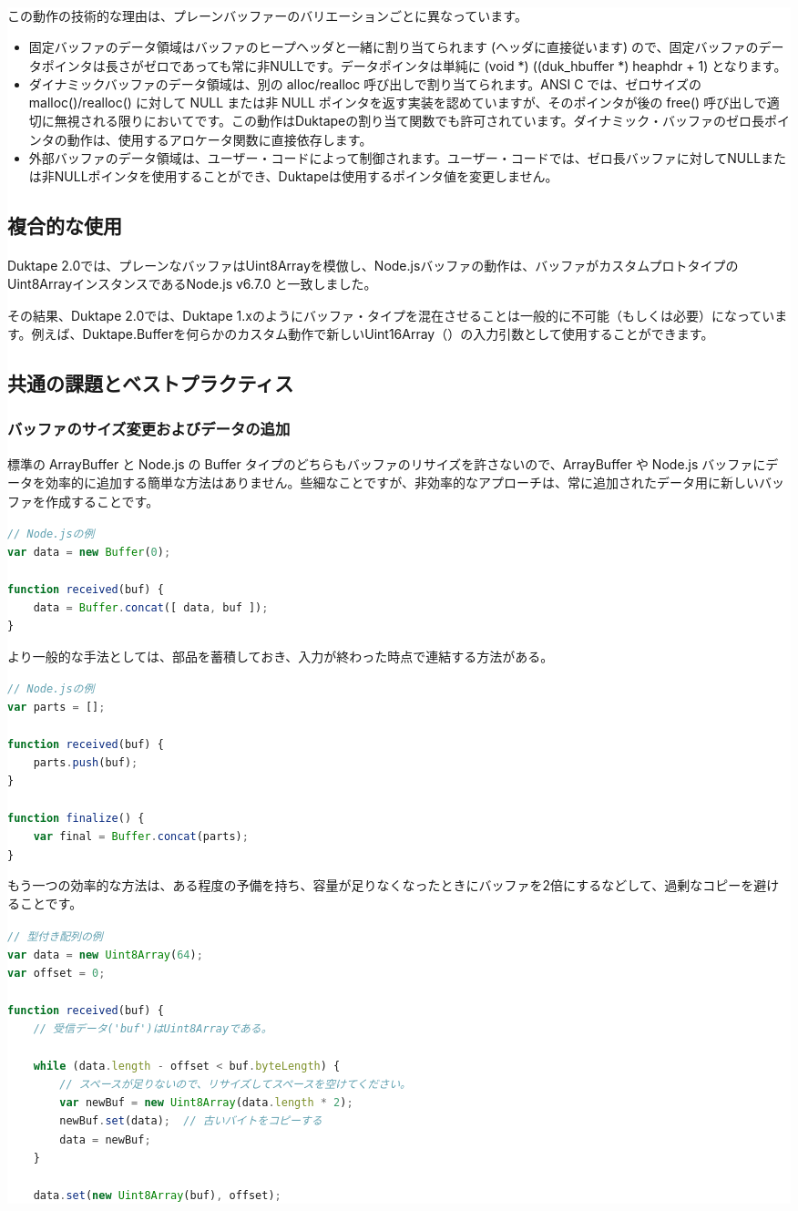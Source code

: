 この動作の技術的な理由は、プレーンバッファーのバリエーションごとに異なっています。

- 固定バッファのデータ領域はバッファのヒープヘッダと一緒に割り当てられます (ヘッダに直接従います) ので、固定バッファのデータポインタは長さがゼロであっても常に非NULLです。データポインタは単純に (void *) ((duk_hbuffer *) heaphdr + 1) となります。
- ダイナミックバッファのデータ領域は、別の alloc/realloc 呼び出しで割り当てられます。ANSI C では、ゼロサイズの malloc()/realloc() に対して NULL または非 NULL ポインタを返す実装を認めていますが、そのポインタが後の free() 呼び出しで適切に無視される限りにおいてです。この動作はDuktapeの割り当て関数でも許可されています。ダイナミック・バッファのゼロ長ポインタの動作は、使用するアロケータ関数に直接依存します。
- 外部バッファのデータ領域は、ユーザー・コードによって制御されます。ユーザー・コードでは、ゼロ長バッファに対してNULLまたは非NULLポインタを使用することができ、Duktapeは使用するポインタ値を変更しません。

## 複合的な使用

Duktape 2.0では、プレーンなバッファはUint8Arrayを模倣し、Node.jsバッファの動作は、バッファがカスタムプロトタイプのUint8ArrayインスタンスであるNode.js v6.7.0 と一致しました。

その結果、Duktape 2.0では、Duktape 1.xのようにバッファ・タイプを混在させることは一般的に不可能（もしくは必要）になっています。例えば、Duktape.Bufferを何らかのカスタム動作で新しいUint16Array（）の入力引数として使用することができます。

## 共通の課題とベストプラクティス

### バッファのサイズ変更およびデータの追加

標準の ArrayBuffer と Node.js の Buffer タイプのどちらもバッファのリサイズを許さないので、ArrayBuffer や Node.js バッファにデータを効率的に追加する簡単な方法はありません。些細なことですが、非効率的なアプローチは、常に追加されたデータ用に新しいバッファを作成することです。

```js
// Node.jsの例
var data = new Buffer(0);

function received(buf) {
    data = Buffer.concat([ data, buf ]);
}
```

より一般的な手法としては、部品を蓄積しておき、入力が終わった時点で連結する方法がある。

```js
// Node.jsの例
var parts = [];

function received(buf) {
    parts.push(buf);
}

function finalize() {
    var final = Buffer.concat(parts);
}
```

もう一つの効率的な方法は、ある程度の予備を持ち、容量が足りなくなったときにバッファを2倍にするなどして、過剰なコピーを避けることです。

```js
// 型付き配列の例
var data = new Uint8Array(64);
var offset = 0;

function received(buf) {
    // 受信データ('buf')はUint8Arrayである。

    while (data.length - offset < buf.byteLength) {
        // スペースが足りないので、リサイズしてスペースを空けてください。
        var newBuf = new Uint8Array(data.length * 2);
        newBuf.set(data);  // 古いバイトをコピーする
        data = newBuf;
    }

    data.set(new Uint8Array(buf), offset);
```